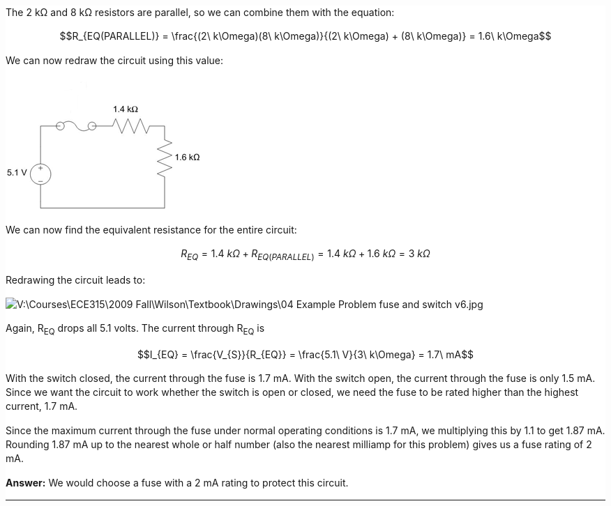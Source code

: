 The 2 kΩ and 8 kΩ resistors are parallel, so we can combine them with
the equation:

$$R_{EQ(PARALLEL)} = \frac{(2\ k\Omega)(8\ k\Omega)}{(2\ k\Omega) + (8\ k\Omega)} = 1.6\ k\Omega$$

We can now redraw the circuit using this value:

![](./ECE215_L03_media/media/image27.png)

We can now find the equivalent resistance for the entire circuit:

$$R_{EQ} = 1.4\ k\Omega + R_{EQ(PARALLEL)} = 1.4\ k\Omega + 1.6\ k\Omega = 3\ k\Omega$$

Redrawing the circuit leads to:

![V:\\Courses\\ECE315\\2009 Fall\\Wilson\\Textbook\\Drawings\\04 Example
Problem fuse and switch
v6.jpg](./ECE215_L03_media/media/image28.jpeg)

Again, R<sub>EQ</sub> drops all 5.1 volts. The current through R<sub>EQ</sub> is

$$I_{EQ} = \frac{V_{S}}{R_{EQ}} = \frac{5.1\ V}{3\ k\Omega} = 1.7\ mA$$

With the switch closed, the current through the fuse is 1.7 mA. With the
switch open, the current through the fuse is only 1.5 mA. Since we want
the circuit to work whether the switch is open or closed, we need the
fuse to be rated higher than the highest current, 1.7 mA.

Since the maximum current through the fuse under normal operating
conditions is 1.7 mA, we multiplying this by 1.1 to get 1.87 mA.
Rounding 1.87 mA up to the nearest whole or half number (also the
nearest milliamp for this problem) gives us a fuse rating of 2 mA.

**Answer:** We would choose a fuse with a 2 mA rating to protect this
circuit.

---------------------------
